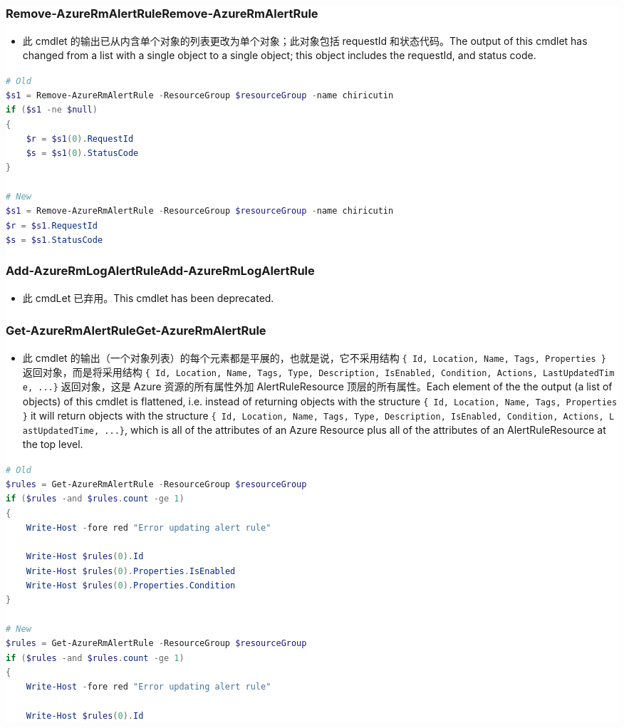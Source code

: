 ### <a name="remove-azurermalertrule"></a><span data-ttu-id="18ab7-130">Remove-AzureRmAlertRule</span><span class="sxs-lookup"><span data-stu-id="18ab7-130">Remove-AzureRmAlertRule</span></span>
- <span data-ttu-id="18ab7-131">此 cmdlet 的输出已从内含单个对象的列表更改为单个对象；此对象包括 requestId 和状态代码。</span><span class="sxs-lookup"><span data-stu-id="18ab7-131">The output of this cmdlet has changed from a list with a single object to a single object; this object includes the requestId, and status code.</span></span>
    
```powershell
# Old  
$s1 = Remove-AzureRmAlertRule -ResourceGroup $resourceGroup -name chiricutin
if ($s1 -ne $null)
{
    $r = $s1(0).RequestId
    $s = $s1(0).StatusCode
}

# New
$s1 = Remove-AzureRmAlertRule -ResourceGroup $resourceGroup -name chiricutin
$r = $s1.RequestId
$s = $s1.StatusCode
```
    
### <a name="add-azurermlogalertrule"></a><span data-ttu-id="18ab7-132">Add-AzureRmLogAlertRule</span><span class="sxs-lookup"><span data-stu-id="18ab7-132">Add-AzureRmLogAlertRule</span></span>
- <span data-ttu-id="18ab7-133">此 cmdLet 已弃用。</span><span class="sxs-lookup"><span data-stu-id="18ab7-133">This cmdlet has been deprecated.</span></span>
    
### <a name="get-azurermalertrule"></a><span data-ttu-id="18ab7-134">Get-AzureRmAlertRule</span><span class="sxs-lookup"><span data-stu-id="18ab7-134">Get-AzureRmAlertRule</span></span>
- <span data-ttu-id="18ab7-135">此 cmdlet 的输出（一个对象列表）的每个元素都是平展的，也就是说，它不采用结构 `{ Id, Location, Name, Tags, Properties }` 返回对象，而是将采用结构 `{ Id, Location, Name, Tags, Type, Description, IsEnabled, Condition, Actions, LastUpdatedTime, ...}` 返回对象，这是 Azure 资源的所有属性外加 AlertRuleResource 顶层的所有属性。</span><span class="sxs-lookup"><span data-stu-id="18ab7-135">Each element of the the output (a list of objects) of this cmdlet is flattened, i.e. instead of returning objects with the structure `{ Id, Location, Name, Tags, Properties }` it will return objects with the structure `{ Id, Location, Name, Tags, Type, Description, IsEnabled, Condition, Actions, LastUpdatedTime, ...}`, which is all of the attributes of an Azure Resource plus all of the attributes of an AlertRuleResource at the top level.</span></span>
    
```powershell
# Old
$rules = Get-AzureRmAlertRule -ResourceGroup $resourceGroup
if ($rules -and $rules.count -ge 1)
{
    Write-Host -fore red "Error updating alert rule"
      
    Write-Host $rules(0).Id
    Write-Host $rules(0).Properties.IsEnabled
    Write-Host $rules(0).Properties.Condition
}

# New
$rules = Get-AzureRmAlertRule -ResourceGroup $resourceGroup
if ($rules -and $rules.count -ge 1)
{
    Write-Host -fore red "Error updating alert rule"
 
    Write-Host $rules(0).Id
```